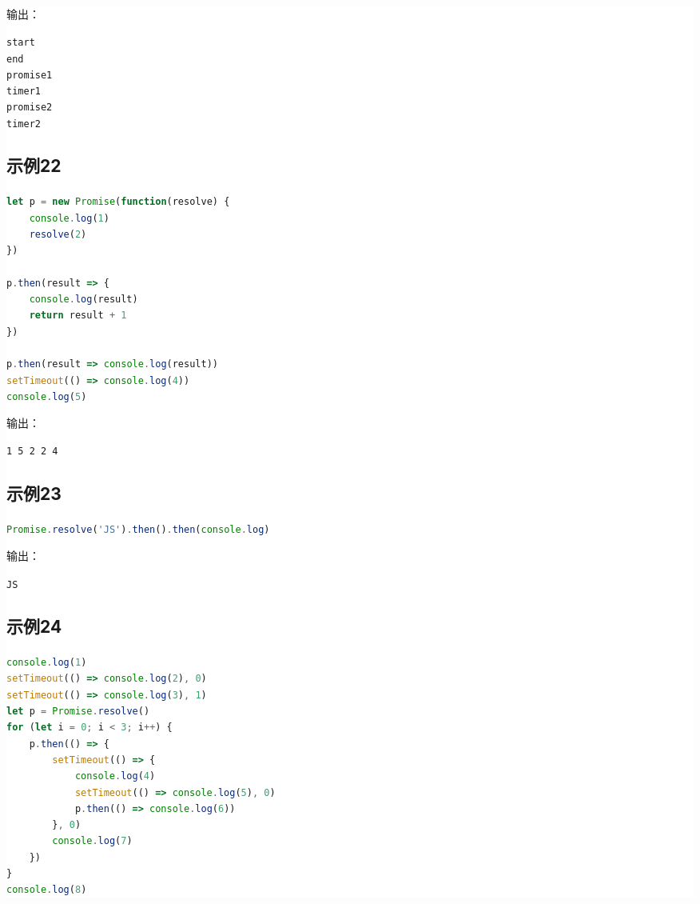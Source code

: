输出：
```txt
start
end
promise1
timer1
promise2
timer2
```

## 示例22
```JavaScript
let p = new Promise(function(resolve) {
    console.log(1)
    resolve(2)
})

p.then(result => {
    console.log(result)
    return result + 1
})

p.then(result => console.log(result))
setTimeout(() => console.log(4))
console.log(5)
```

输出：
```txt
1 5 2 2 4
```

## 示例23
```JavaScript
Promise.resolve('JS').then().then(console.log)
```

输出：
```txt
JS
```

## 示例24
```JavaScript
console.log(1)
setTimeout(() => console.log(2), 0)
setTimeout(() => console.log(3), 1)
let p = Promise.resolve()
for (let i = 0; i < 3; i++) {
    p.then(() => {
        setTimeout(() => {
            console.log(4)
            setTimeout(() => console.log(5), 0)
            p.then(() => console.log(6))
        }, 0)
        console.log(7)
    })
}
console.log(8)
```
